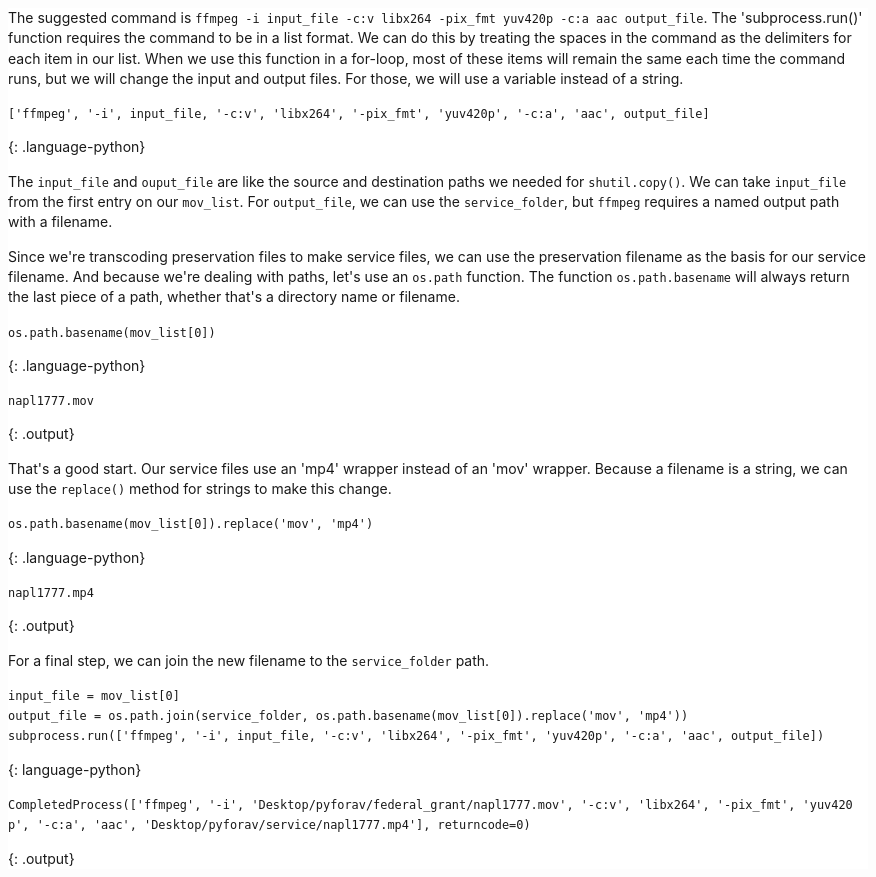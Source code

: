 The suggested command is `ffmpeg -i input_file -c:v libx264 -pix_fmt yuv420p -c:a aac output_file`.
The 'subprocess.run()' function requires the command to be in a list format.
We can do this by treating the spaces in the command as the delimiters for each item in our list.
When we use this function in a for-loop, most of these items will remain the same each time the command runs, but we will change the input and output files.
For those, we will use a variable instead of a string.

~~~
['ffmpeg', '-i', input_file, '-c:v', 'libx264', '-pix_fmt', 'yuv420p', '-c:a', 'aac', output_file]
~~~
{: .language-python}

The `input_file` and `ouput_file` are like the source and destination paths we needed for `shutil.copy()`.
We can take `input_file` from the first entry on our `mov_list`.
For `output_file`, we can use the `service_folder`, but `ffmpeg` requires a named output path with a filename.

Since we're transcoding preservation files to make service files, we can use the preservation filename as the basis for our service filename.
And because we're dealing with paths, let's use an `os.path` function. The function `os.path.basename` will always return the last piece of a path, whether that's a directory name or filename.

~~~
os.path.basename(mov_list[0])
~~~
{: .language-python}

~~~
napl1777.mov
~~~
{: .output}

That's a good start.
Our service files use an 'mp4' wrapper instead of an 'mov' wrapper.
Because a filename is a string, we can use the `replace()` method for strings to make this change.

~~~
os.path.basename(mov_list[0]).replace('mov', 'mp4')
~~~
{: .language-python}

~~~
napl1777.mp4
~~~
{: .output}

For a final step, we can join the new filename to the `service_folder` path.

~~~
input_file = mov_list[0]
output_file = os.path.join(service_folder, os.path.basename(mov_list[0]).replace('mov', 'mp4'))
subprocess.run(['ffmpeg', '-i', input_file, '-c:v', 'libx264', '-pix_fmt', 'yuv420p', '-c:a', 'aac', output_file])
~~~
{: language-python}

~~~
CompletedProcess(['ffmpeg', '-i', 'Desktop/pyforav/federal_grant/napl1777.mov', '-c:v', 'libx264', '-pix_fmt', 'yuv420p', '-c:a', 'aac', 'Desktop/pyforav/service/napl1777.mp4'], returncode=0)
~~~
{: .output}

